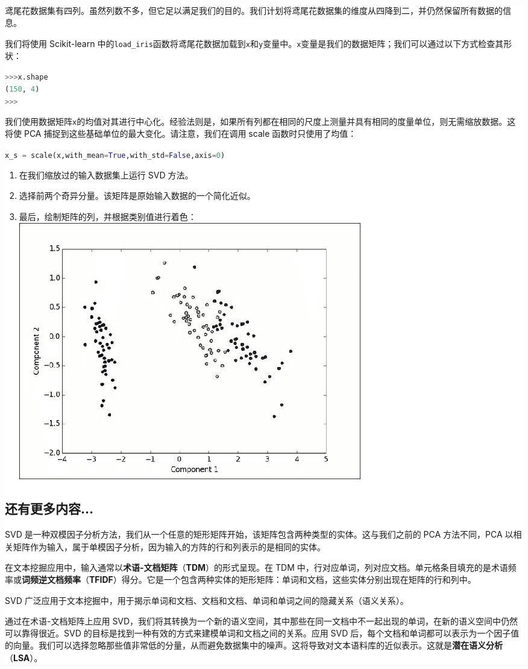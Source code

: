 鸢尾花数据集有四列。虽然列数不多，但它足以满足我们的目的。我们计划将鸢尾花数据集的维度从四降到二，并仍然保留所有数据的信息。

我们将使用 Scikit-learn 中的`load_iris`函数将鸢尾花数据加载到`x`和`y`变量中。`x`变量是我们的数据矩阵；我们可以通过以下方式检查其形状：

```py
>>>x.shape
(150, 4)
>>>
```

我们使用数据矩阵`x`的均值对其进行中心化。经验法则是，如果所有列都在相同的尺度上测量并具有相同的度量单位，则无需缩放数据。这将使 PCA 捕捉到这些基础单位的最大变化。请注意，我们在调用 scale 函数时只使用了均值：

```py
x_s = scale(x,with_mean=True,with_std=False,axis=0)
```

1.  在我们缩放过的输入数据集上运行 SVD 方法。

1.  选择前两个奇异分量。该矩阵是原始输入数据的一个简化近似。

1.  最后，绘制矩阵的列，并根据类别值进行着色：![它是如何工作的…](img/B04041_04_07.jpg)

## 还有更多内容…

SVD 是一种双模因子分析方法，我们从一个任意的矩形矩阵开始，该矩阵包含两种类型的实体。这与我们之前的 PCA 方法不同，PCA 以相关矩阵作为输入，属于单模因子分析，因为输入的方阵的行和列表示的是相同的实体。

在文本挖掘应用中，输入通常以**术语-文档矩阵**（**TDM**）的形式呈现。在 TDM 中，行对应单词，列对应文档。单元格条目填充的是术语频率或**词频逆文档频率**（**TFIDF**）得分。它是一个包含两种实体的矩形矩阵：单词和文档，这些实体分别出现在矩阵的行和列中。

SVD 广泛应用于文本挖掘中，用于揭示单词和文档、文档和文档、单词和单词之间的隐藏关系（语义关系）。

通过在术语-文档矩阵上应用 SVD，我们将其转换为一个新的语义空间，其中那些在同一文档中不一起出现的单词，在新的语义空间中仍然可以靠得很近。SVD 的目标是找到一种有效的方式来建模单词和文档之间的关系。应用 SVD 后，每个文档和单词都可以表示为一个因子值的向量。我们可以选择忽略那些值非常低的分量，从而避免数据集中的噪声。这将导致对文本语料库的近似表示。这就是**潜在语义分析**（**LSA**）。

